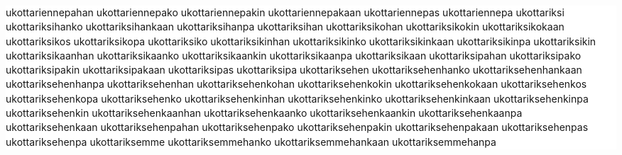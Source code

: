 ukottariennepahan
ukottariennepako
ukottariennepakin
ukottariennepakaan
ukottariennepas
ukottariennepa
ukottariksi
ukottariksihanko
ukottariksihankaan
ukottariksihanpa
ukottariksihan
ukottariksikohan
ukottariksikokin
ukottariksikokaan
ukottariksikos
ukottariksikopa
ukottariksiko
ukottariksikinhan
ukottariksikinko
ukottariksikinkaan
ukottariksikinpa
ukottariksikin
ukottariksikaanhan
ukottariksikaanko
ukottariksikaankin
ukottariksikaanpa
ukottariksikaan
ukottariksipahan
ukottariksipako
ukottariksipakin
ukottariksipakaan
ukottariksipas
ukottariksipa
ukottariksehen
ukottariksehenhanko
ukottariksehenhankaan
ukottariksehenhanpa
ukottariksehenhan
ukottariksehenkohan
ukottariksehenkokin
ukottariksehenkokaan
ukottariksehenkos
ukottariksehenkopa
ukottariksehenko
ukottariksehenkinhan
ukottariksehenkinko
ukottariksehenkinkaan
ukottariksehenkinpa
ukottariksehenkin
ukottariksehenkaanhan
ukottariksehenkaanko
ukottariksehenkaankin
ukottariksehenkaanpa
ukottariksehenkaan
ukottariksehenpahan
ukottariksehenpako
ukottariksehenpakin
ukottariksehenpakaan
ukottariksehenpas
ukottariksehenpa
ukottariksemme
ukottariksemmehanko
ukottariksemmehankaan
ukottariksemmehanpa